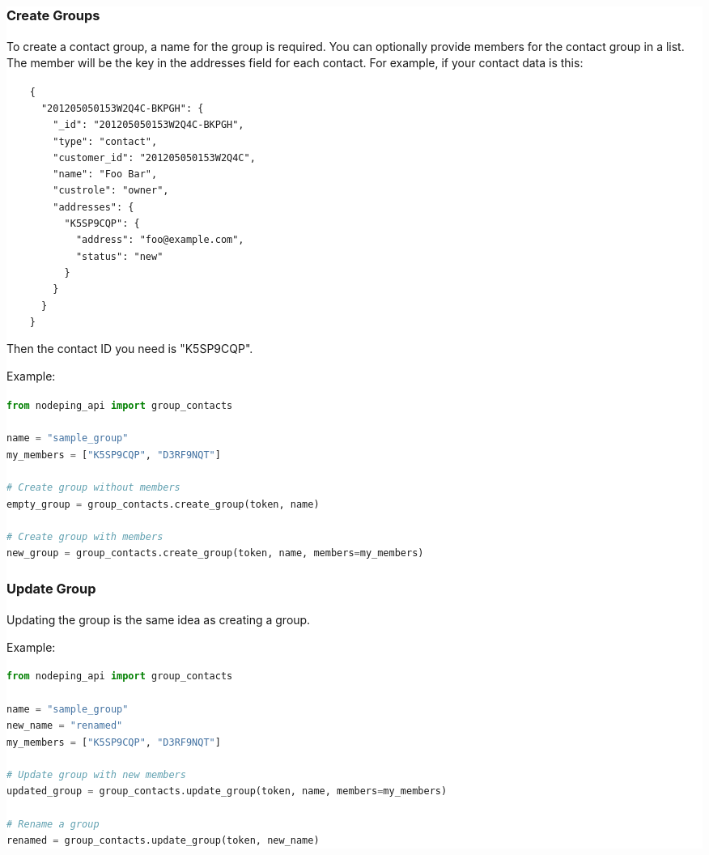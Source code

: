 ### Create Groups

To create a contact group, a name for the group is required. You can optionally
provide members for the contact group in a list. The member will be the key in
the addresses field for each contact. For example, if your contact data is this:

```
    {
      "201205050153W2Q4C-BKPGH": {
        "_id": "201205050153W2Q4C-BKPGH",
        "type": "contact",
        "customer_id": "201205050153W2Q4C",
        "name": "Foo Bar",
        "custrole": "owner",
        "addresses": {
          "K5SP9CQP": {
            "address": "foo@example.com",
            "status": "new"
          }
        }
      }
    }
```

Then the contact ID you need is "K5SP9CQP".

Example:

``` python
from nodeping_api import group_contacts

name = "sample_group"
my_members = ["K5SP9CQP", "D3RF9NQT"]

# Create group without members
empty_group = group_contacts.create_group(token, name)

# Create group with members
new_group = group_contacts.create_group(token, name, members=my_members)
```

### Update Group

Updating the group is the same idea as creating a group.

Example:

``` python
from nodeping_api import group_contacts

name = "sample_group"
new_name = "renamed"
my_members = ["K5SP9CQP", "D3RF9NQT"]

# Update group with new members
updated_group = group_contacts.update_group(token, name, members=my_members)

# Rename a group
renamed = group_contacts.update_group(token, new_name)
```
